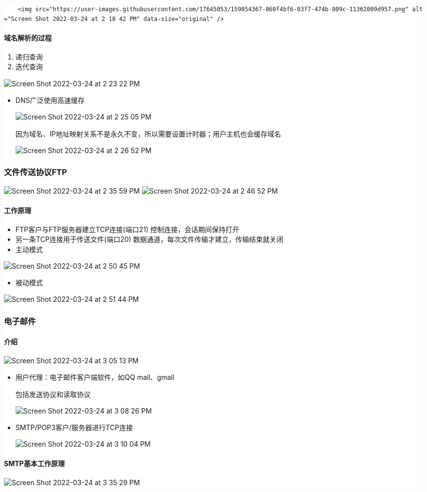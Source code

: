         <img src="https://user-images.githubusercontent.com/17645053/159854367-860f4bf6-03f7-474b-809c-11362009d957.png" alt="Screen Shot 2022-03-24 at 2 18 42 PM" data-size="original" />

#### 域名解析的过程

1. 递归查询
2. 迭代查询

![Screen Shot 2022-03-24 at 2 23 22 PM](https://user-images.githubusercontent.com/17645053/159855134-c90d8d9f-8e99-4151-aba9-8087c51f851a.png)

*   DNS广泛使用高速缓存

    <img src="https://user-images.githubusercontent.com/17645053/159855348-4d76657a-289a-4288-8c59-1ebe7ed9079f.png" alt="Screen Shot 2022-03-24 at 2 25 05 PM" data-size="original" />

    因为域名、IP地址映射关系不是永久不变，所以需要设置计时器；用户主机也会缓存域名

    <img src="https://user-images.githubusercontent.com/17645053/159855570-5ca071a8-efa4-4ea8-b131-9605ec507f6d.png" alt="Screen Shot 2022-03-24 at 2 26 52 PM" data-size="original" />

### 文件传送协议FTP

![Screen Shot 2022-03-24 at 2 35 59 PM](https://user-images.githubusercontent.com/17645053/159856818-84a08504-4748-4c0c-9c9c-e01bbaef3672.png) ![Screen Shot 2022-03-24 at 2 46 52 PM](https://user-images.githubusercontent.com/17645053/159858371-a4d34d82-4563-4986-ae84-c3b4fa5dbdff.png)

#### 工作原理

* FTP客户与FTP服务器建立TCP连接(端口21) 控制连接，会话期间保持打开
* 另一条TCP连接用于传送文件(端口20) 数据通道，每次文件传输才建立，传输结束就关闭
* 主动模式

![Screen Shot 2022-03-24 at 2 50 45 PM](https://user-images.githubusercontent.com/17645053/159858923-f03127bd-002c-4e13-98fd-5478e33e2610.png)

* 被动模式

![Screen Shot 2022-03-24 at 2 51 44 PM](https://user-images.githubusercontent.com/17645053/159859065-740dc835-8069-4840-be89-1423b9133c14.png)

### 电子邮件

#### 介绍

![Screen Shot 2022-03-24 at 3 05 13 PM](https://user-images.githubusercontent.com/17645053/159861108-5d8d8f6c-7b97-4c17-a44e-5b329b503110.png)

*   用户代理：电子邮件客户端软件，如QQ mail、gmail

    包括发送协议和读取协议

    <img src="https://user-images.githubusercontent.com/17645053/159861524-68093bdb-35b0-484e-8f22-c5955c1420ce.png" alt="Screen Shot 2022-03-24 at 3 08 26 PM" data-size="original" />
*   SMTP/POP3客户/服务器进行TCP连接

    <img src="https://user-images.githubusercontent.com/17645053/159861769-8a4416ef-df3a-4116-932d-784842c82bce.png" alt="Screen Shot 2022-03-24 at 3 10 04 PM" data-size="original" />

#### SMTP基本工作原理

![Screen Shot 2022-03-24 at 3 35 29 PM](https://user-images.githubusercontent.com/17645053/159865631-1af0e13b-765b-4a3a-91a1-ccfce4a2ab7e.png)
